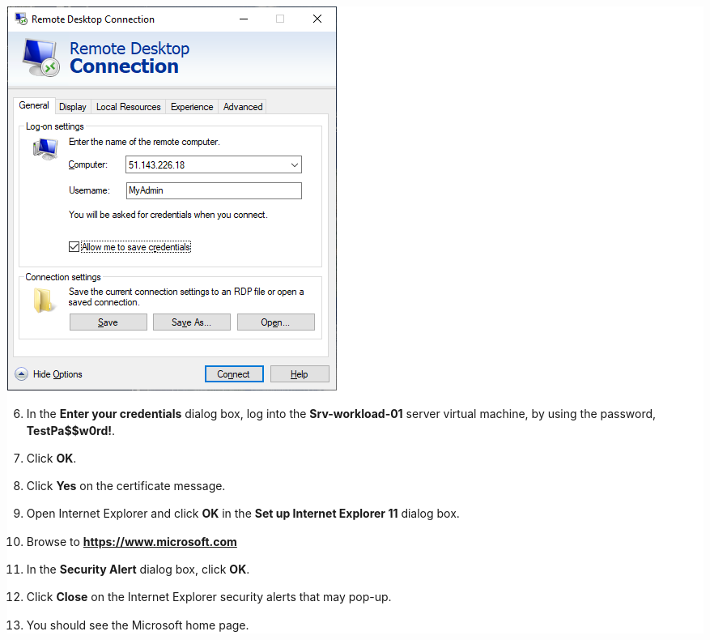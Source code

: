    ![RDP connection to srv-workload-01](../media/rdp-srv-workload-01.png)

6. In the **Enter your credentials** dialog box, log into the **Srv-workload-01** server virtual machine, by using the password, **TestPa$$w0rd!**.

7. Click **OK**.

8. Click **Yes** on the certificate message.

9. Open Internet Explorer and click **OK** in the **Set up Internet Explorer 11** dialog box.

10. Browse to **https://www.microsoft.com**

11. In the **Security Alert** dialog box, click **OK**.

12. Click **Close** on the Internet Explorer security alerts that may pop-up.

13. You should see the Microsoft home page.
